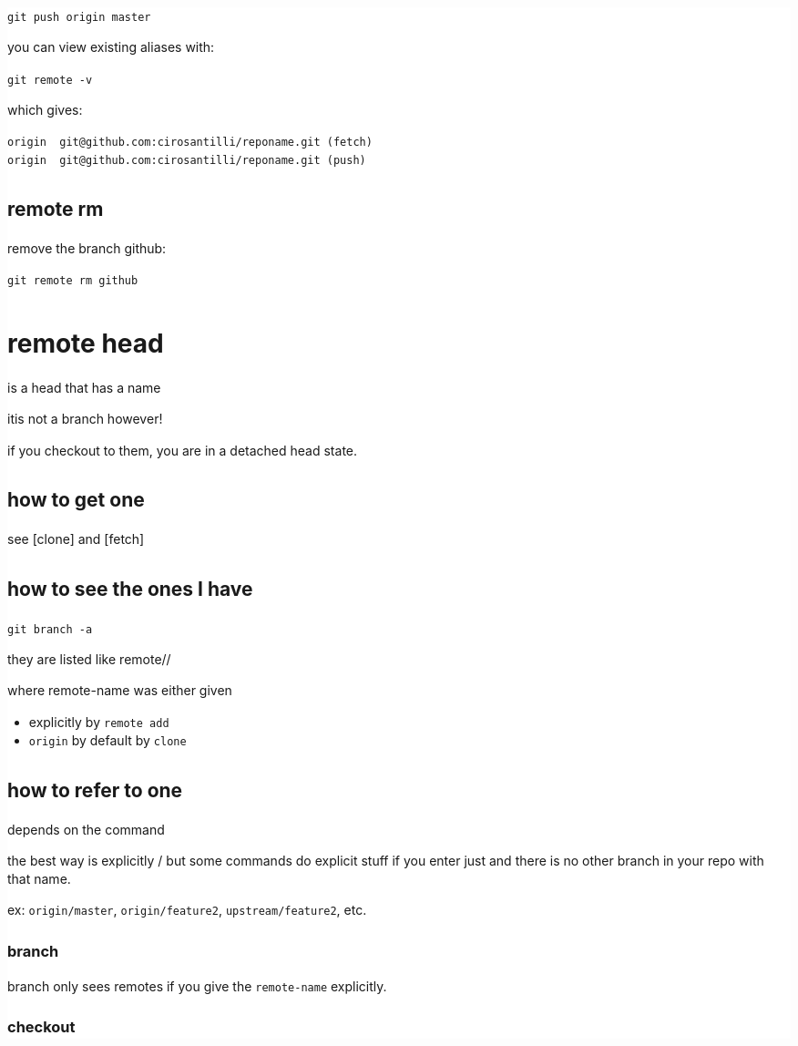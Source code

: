     git push origin master

you can view existing aliases with:

    git remote -v

which gives:

    origin  git@github.com:cirosantilli/reponame.git (fetch)
    origin  git@github.com:cirosantilli/reponame.git (push)

## remote rm

remove the branch github:

    git remote rm github

# remote head

is a head that has a name

itis not a branch however!

if you checkout to them, you are in a detached head state.

## how to get one

see [clone] and [fetch]

## how to see the ones I have

    git branch -a

they are listed like remote/<remote-name>/<branch-name>

where remote-name was either given

- explicitly by `remote add`
- `origin` by default by `clone`

## how to refer to one

depends on the command

the best way is explicitly <remote-name>/<branch-name> but some
commands do explicit stuff if you enter just <branch-name> and
there is no other branch in your repo with that name.

ex: `origin/master`, `origin/feature2`, `upstream/feature2`, etc.

### branch

branch only sees remotes if you give the `remote-name` explicitly.

### checkout


[github]: https://github.com/
[bitbucket]: https://www.bitbucket.org/ 
[gitorious]: http://gitorious.org/
[vcs]: http://en.wikipedia.org/wiki/Revision_control
[SHA]: http://en.wikipedia.org/wiki/Secure_Hash_Algorithm
